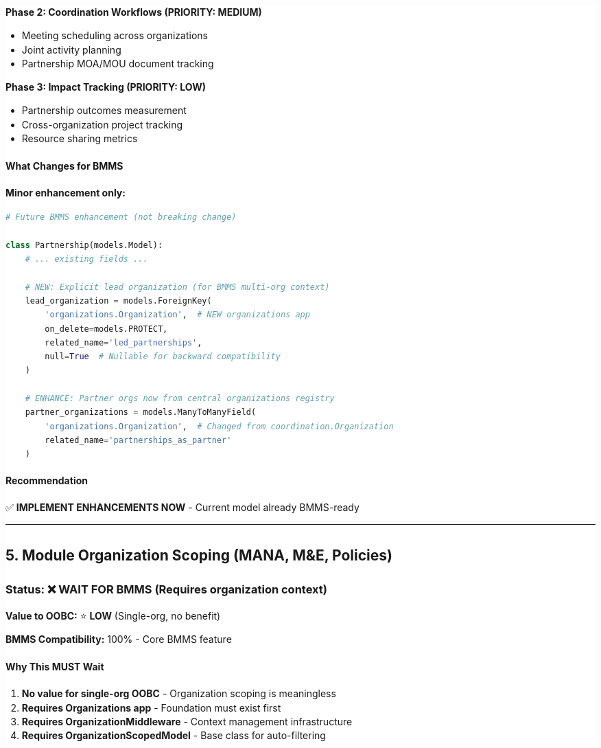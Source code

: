 **Phase 2: Coordination Workflows (PRIORITY: MEDIUM)**
- Meeting scheduling across organizations
- Joint activity planning
- Partnership MOA/MOU document tracking

**Phase 3: Impact Tracking (PRIORITY: LOW)**
- Partnership outcomes measurement
- Cross-organization project tracking
- Resource sharing metrics

#### What Changes for BMMS

**Minor enhancement only:**
```python
# Future BMMS enhancement (not breaking change)

class Partnership(models.Model):
    # ... existing fields ...

    # NEW: Explicit lead organization (for BMMS multi-org context)
    lead_organization = models.ForeignKey(
        'organizations.Organization',  # NEW organizations app
        on_delete=models.PROTECT,
        related_name='led_partnerships',
        null=True  # Nullable for backward compatibility
    )

    # ENHANCE: Partner orgs now from central organizations registry
    partner_organizations = models.ManyToManyField(
        'organizations.Organization',  # Changed from coordination.Organization
        related_name='partnerships_as_partner'
    )
```

#### Recommendation

✅ **IMPLEMENT ENHANCEMENTS NOW** - Current model already BMMS-ready

---

## 5. Module Organization Scoping (MANA, M&E, Policies)

### Status: ❌ **WAIT FOR BMMS** (Requires organization context)

**Value to OOBC:** ⭐ **LOW** (Single-org, no benefit)

**BMMS Compatibility:** 100% - Core BMMS feature

#### Why This MUST Wait

1. **No value for single-org OOBC** - Organization scoping is meaningless
2. **Requires Organizations app** - Foundation must exist first
3. **Requires OrganizationMiddleware** - Context management infrastructure
4. **Requires OrganizationScopedModel** - Base class for auto-filtering
